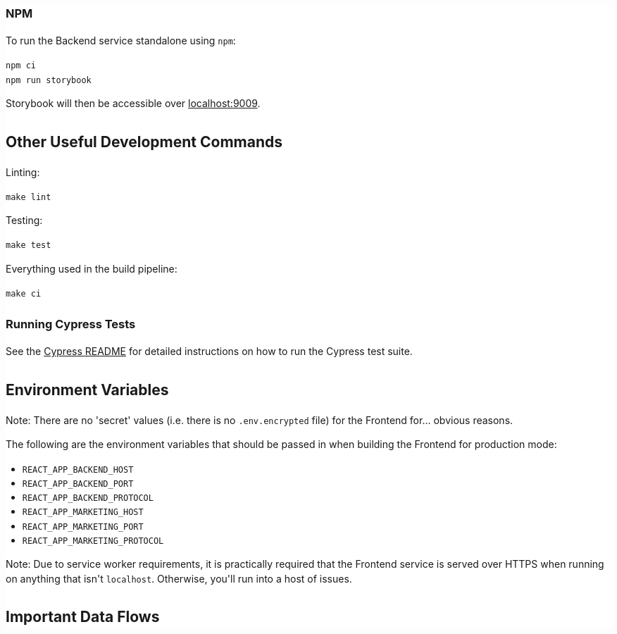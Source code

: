 ### NPM

To run the Backend service standalone using `npm`:

```
npm ci
npm run storybook
```

Storybook will then be accessible over [localhost:9009](http://localhost:9009).

## Other Useful Development Commands

Linting:

```
make lint
```

Testing:

```
make test
```

Everything used in the build pipeline:

```
make ci
```

### Running Cypress Tests

See the [Cypress README](./cypress/README.md) for detailed instructions on how to run the Cypress test suite.

## Environment Variables

Note: There are no 'secret' values (i.e. there is no `.env.encrypted` file) for the Frontend for... obvious reasons.

The following are the environment variables that should be passed in when building the Frontend for production mode:

- `REACT_APP_BACKEND_HOST`
- `REACT_APP_BACKEND_PORT`
- `REACT_APP_BACKEND_PROTOCOL`
- `REACT_APP_MARKETING_HOST`
- `REACT_APP_MARKETING_PORT`
- `REACT_APP_MARKETING_PROTOCOL`

Note: Due to service worker requirements, it is practically required that the Frontend service is served over HTTPS when running on anything that isn't `localhost`. Otherwise, you'll run into a host of issues.

## Important Data Flows
